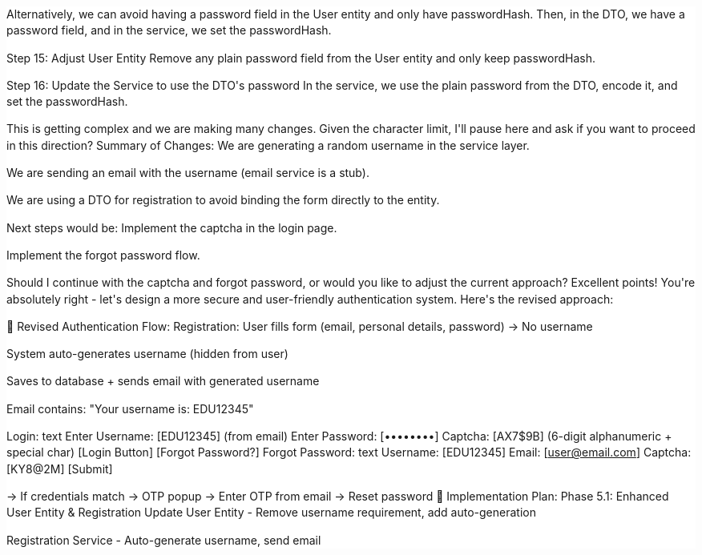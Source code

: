 Alternatively, we can avoid having a password field in the User entity and only have passwordHash. Then, in the DTO, we have a password field, and in the service, we set the passwordHash.

Step 15: Adjust User Entity
Remove any plain password field from the User entity and only keep passwordHash.

Step 16: Update the Service to use the DTO's password
In the service, we use the plain password from the DTO, encode it, and set the passwordHash.

This is getting complex and we are making many changes. Given the character limit, I'll pause here and ask if you want to proceed in this direction?
Summary of Changes:
We are generating a random username in the service layer.

We are sending an email with the username (email service is a stub).

We are using a DTO for registration to avoid binding the form directly to the entity.

Next steps would be:
Implement the captcha in the login page.

Implement the forgot password flow.

Should I continue with the captcha and forgot password, or would you like to adjust the current approach?
Excellent points! You're absolutely right - let's design a more secure and user-friendly authentication system. Here's the revised approach:

🔐 Revised Authentication Flow:
Registration:
User fills form (email, personal details, password) → No username

System auto-generates username (hidden from user)

Saves to database + sends email with generated username

Email contains: "Your username is: EDU12345"

Login:
text
Enter Username: [EDU12345] (from email)
Enter Password: [••••••••]
Captcha: [AX7$9B] (6-digit alphanumeric + special char)
[Login Button]
[Forgot Password?]
Forgot Password:
text
Username: [EDU12345]
Email: [user@email.com]
Captcha: [KY8@2M]
[Submit]

→ If credentials match → OTP popup → Enter OTP from email → Reset password
🎯 Implementation Plan:
Phase 5.1: Enhanced User Entity & Registration
Update User Entity - Remove username requirement, add auto-generation

Registration Service - Auto-generate username, send email
